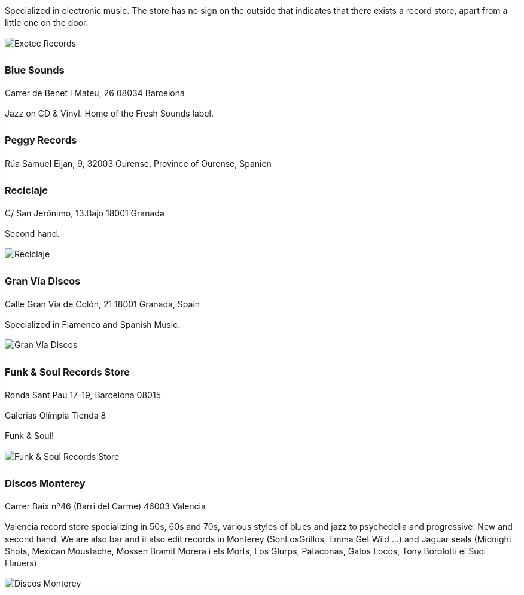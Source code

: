 Specialized in electronic music. The store has no sign on the outside that indicates that there exists a record store, apart from a little one on the door.

![Exotec Records](https://discogslabs.imgix.net/vinylhub/53e0f30d4f2ba30008f78a3c.jpg?auto=compress%2Cformat&fit=max&fm=jpg&h=2000&w=2000&s=011c0644e399f50ce12560f48d41e0d7 "Exotec Records")

### Blue Sounds

Carrer de Benet i Mateu, 26
08034 Barcelona

Jazz on CD & Vinyl. Home of the Fresh Sounds label.

### Peggy Records

Rúa Samuel Eijan, 9, 32003 Ourense, Province of Ourense, Spanien

### Reciclaje

C/ San Jerónimo, 13.Bajo
18001 Granada

Second hand.

![Reciclaje](https://discogslabs.imgix.net/vinylhub/5acc22e7947f9d0027bd2e2d.jpg?auto=compress%2Cformat&fit=max&fm=jpg&h=2000&w=2000&s=892f7e7bac389e5625d5f85896859cd0 "Reciclaje")

### Gran Vía Discos

Calle Gran Vía de Colón, 21
18001 Granada, Spain

Specialized in Flamenco and Spanish Music.

![Gran Vía Discos](https://discogslabs.imgix.net/vinylhub/5af442e34a6f79002abd1fd9.jpg?auto=compress%2Cformat&fit=max&fm=jpg&h=2000&w=2000&s=52b919d6233cc79b55c735530a20ee58 "Gran Vía Discos")

### Funk & Soul Records Store

Ronda Sant Pau 17-19, Barcelona 08015

Galerias Olímpia Tienda 8

Funk & Soul!

![Funk & Soul Records Store](https://discogslabs.imgix.net/vinylhub/53f7b4cf6895c700089cd747.jpg?auto=compress%2Cformat&fit=max&fm=jpg&h=2000&w=2000&s=d0fbcbbfbbc91de53f0fd6838b858870 "Funk & Soul Records Store")

### Discos Monterey

Carrer Baix nº46 (Barri del Carme)
46003 Valencia

Valencia record store specializing in 50s, 60s and 70s, various styles of blues and jazz to psychedelia and progressive. New and second hand. We are also bar and it also edit records in Monterey (SonLosGrillos, Emma Get Wild ...) and Jaguar seals (Midnight Shots, Mexican Moustache, Mossen Bramit Morera i els Morts, Los Glurps, Pataconas, Gatos Locos, Tony Borolotti ei Suoi Flauers)

![Discos Monterey](https://discogslabs.imgix.net/vinylhub/5633f80c5fa1370011740cca.jpg?auto=compress%2Cformat&fit=max&fm=jpg&h=2000&w=2000&s=e1673ab7cfc5847b5802582528e593a4 "Discos Monterey")
